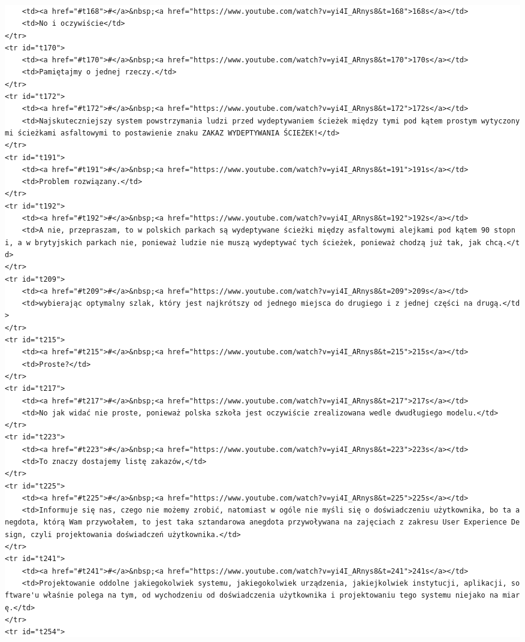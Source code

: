         <td><a href="#t168">#</a>&nbsp;<a href="https://www.youtube.com/watch?v=yi4I_ARnys8&t=168">168s</a></td>
        <td>No i oczywiście</td>
    </tr>
    <tr id="t170">
        <td><a href="#t170">#</a>&nbsp;<a href="https://www.youtube.com/watch?v=yi4I_ARnys8&t=170">170s</a></td>
        <td>Pamiętajmy o jednej rzeczy.</td>
    </tr>
    <tr id="t172">
        <td><a href="#t172">#</a>&nbsp;<a href="https://www.youtube.com/watch?v=yi4I_ARnys8&t=172">172s</a></td>
        <td>Najskuteczniejszy system powstrzymania ludzi przed wydeptywaniem ścieżek między tymi pod kątem prostym wytyczonymi ścieżkami asfaltowymi to postawienie znaku ZAKAZ WYDEPTYWANIA ŚCIEŻEK!</td>
    </tr>
    <tr id="t191">
        <td><a href="#t191">#</a>&nbsp;<a href="https://www.youtube.com/watch?v=yi4I_ARnys8&t=191">191s</a></td>
        <td>Problem rozwiązany.</td>
    </tr>
    <tr id="t192">
        <td><a href="#t192">#</a>&nbsp;<a href="https://www.youtube.com/watch?v=yi4I_ARnys8&t=192">192s</a></td>
        <td>A nie, przepraszam, to w polskich parkach są wydeptywane ścieżki między asfaltowymi alejkami pod kątem 90 stopni, a w brytyjskich parkach nie, ponieważ ludzie nie muszą wydeptywać tych ścieżek, ponieważ chodzą już tak, jak chcą.</td>
    </tr>
    <tr id="t209">
        <td><a href="#t209">#</a>&nbsp;<a href="https://www.youtube.com/watch?v=yi4I_ARnys8&t=209">209s</a></td>
        <td>wybierając optymalny szlak, który jest najkrótszy od jednego miejsca do drugiego i z jednej części na drugą.</td>
    </tr>
    <tr id="t215">
        <td><a href="#t215">#</a>&nbsp;<a href="https://www.youtube.com/watch?v=yi4I_ARnys8&t=215">215s</a></td>
        <td>Proste?</td>
    </tr>
    <tr id="t217">
        <td><a href="#t217">#</a>&nbsp;<a href="https://www.youtube.com/watch?v=yi4I_ARnys8&t=217">217s</a></td>
        <td>No jak widać nie proste, ponieważ polska szkoła jest oczywiście zrealizowana wedle dwudługiego modelu.</td>
    </tr>
    <tr id="t223">
        <td><a href="#t223">#</a>&nbsp;<a href="https://www.youtube.com/watch?v=yi4I_ARnys8&t=223">223s</a></td>
        <td>To znaczy dostajemy listę zakazów,</td>
    </tr>
    <tr id="t225">
        <td><a href="#t225">#</a>&nbsp;<a href="https://www.youtube.com/watch?v=yi4I_ARnys8&t=225">225s</a></td>
        <td>Informuje się nas, czego nie możemy zrobić, natomiast w ogóle nie myśli się o doświadczeniu użytkownika, bo ta anegdota, którą Wam przywołałem, to jest taka sztandarowa anegdota przywoływana na zajęciach z zakresu User Experience Design, czyli projektowania doświadczeń użytkownika.</td>
    </tr>
    <tr id="t241">
        <td><a href="#t241">#</a>&nbsp;<a href="https://www.youtube.com/watch?v=yi4I_ARnys8&t=241">241s</a></td>
        <td>Projektowanie oddolne jakiegokolwiek systemu, jakiegokolwiek urządzenia, jakiejkolwiek instytucji, aplikacji, software'u właśnie polega na tym, od wychodzeniu od doświadczenia użytkownika i projektowaniu tego systemu niejako na miarę.</td>
    </tr>
    <tr id="t254">